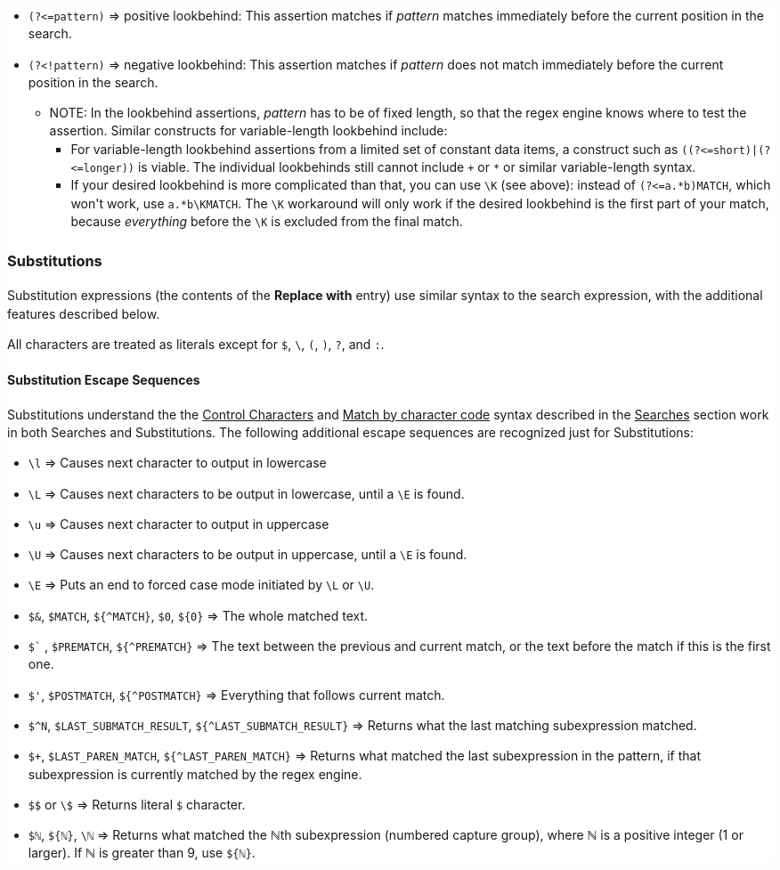 * `(?<=pattern)` ⇒ positive lookbehind: This assertion matches if _pattern_ matches immediately before the current position in the search.

* `(?<!pattern)` ⇒ negative lookbehind: This assertion matches if _pattern_ does not match immediately before the current position in the search.

    * NOTE: In the lookbehind assertions, _pattern_ has to be of fixed length, so that the regex engine knows where to test the assertion.  Similar constructs for  variable-length lookbehind include:
        - For variable-length lookbehind assertions from a limited set of constant data items, a construct such as `((?<=short)|(?<=longer))` is viable.  The individual lookbehinds still cannot include `+` or `*` or similar variable-length syntax.
        - If your desired lookbehind is more complicated than that, you can use `\K` (see above): instead of `(?<=a.*b)MATCH`, which won't work, use `a.*b\KMATCH`.  The `\K` workaround will only work if the desired lookbehind is the first part of your match, because _everything_ before the `\K` is excluded from the final match.

### Substitutions

Substitution expressions (the contents of the **Replace with** entry) use similar syntax to the search expression, with the additional features described below.

All characters are treated as literals except for `$`, `\`, `(`, `)`, `?`, and `:`.

#### Substitution Escape Sequences

Substitutions understand the the [Control Characters](#control-characters) and [Match by character code](#match-by-character-code) syntax described in the [Searches](#regex-special-characters-for-searches) section work in both Searches and Substitutions. The following additional escape sequences are recognized just for Substitutions:

*  `\l` ⇒ Causes next character to output in lowercase

*  `\L` ⇒ Causes next characters to be output in lowercase, until a `\E` is found.

*  `\u` ⇒ Causes next character to output in uppercase

*  `\U` ⇒ Causes next characters to be output in uppercase, until a `\E` is found.

*  `\E` ⇒ Puts an end to forced case mode initiated by `\L` or `\U`.

*  `$&`, `$MATCH`, `${^MATCH}`, `$0`, `${0}` ⇒ The whole matched text.

*  `` $` `` <!-- `: dont remove this comment; it fixes UDL highlighting of this paragraph -->, `$PREMATCH`, `${^PREMATCH}` ⇒ The text between the previous and current match, or the text before the match if this is the first one.

*  `$'`, `$POSTMATCH`, `${^POSTMATCH}` ⇒ Everything that follows current match.

*  `$^N`, `$LAST_SUBMATCH_RESULT`, `${^LAST_SUBMATCH_RESULT}` ⇒ Returns what the last matching subexpression matched.

*  `$+`, `$LAST_PAREN_MATCH`, `${^LAST_PAREN_MATCH}` ⇒ Returns what matched the last subexpression in the pattern, if that subexpression is currently matched by the regex engine.

*  `$$` or `\$` ⇒ Returns literal `$` character.

*  `$ℕ`, `${ℕ}`, `\ℕ` ⇒ Returns what matched the ℕth subexpression (numbered capture group), where ℕ is a positive integer (1 or larger).  If ℕ is greater than 9, use `${ℕ}`.
